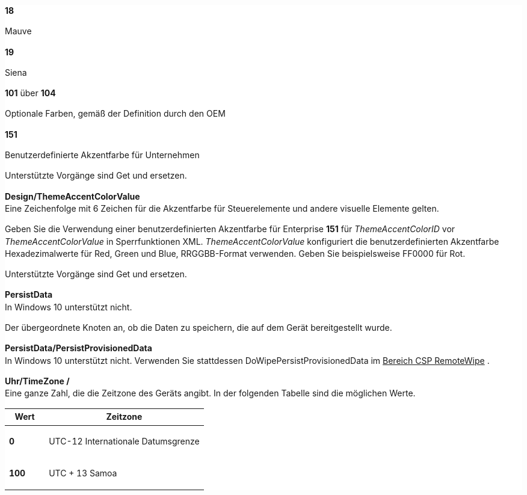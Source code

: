 <tr class="odd">
<td><p><strong>18</strong></p></td>
<td><p>Mauve</p></td>
</tr>
<tr class="even">
<td><p><strong>19</strong></p></td>
<td><p>Siena</p></td>
</tr>
<tr class="odd">
<td><p><strong>101</strong> über <strong>104</strong></p></td>
<td><p>Optionale Farben, gemäß der Definition durch den OEM</p></td>
</tr>
<tr class="even">
<td><p><strong>151</strong></p></td>
<td><p>Benutzerdefinierte Akzentfarbe für Unternehmen</p></td>
</tr>
</tbody>
</table>

 

Unterstützte Vorgänge sind Get und ersetzen.

<a href="" id="theme-themeaccentcolorvalue"></a>**Design/ThemeAccentColorValue**  
Eine Zeichenfolge mit 6 Zeichen für die Akzentfarbe für Steuerelemente und andere visuelle Elemente gelten.

Geben Sie die Verwendung einer benutzerdefinierten Akzentfarbe für Enterprise **151** für *ThemeAccentColorID* vor *ThemeAccentColorValue* in Sperrfunktionen XML. *ThemeAccentColorValue* konfiguriert die benutzerdefinierten Akzentfarbe Hexadezimalwerte für Red, Green und Blue, RRGGBB-Format verwenden. Geben Sie beispielsweise FF0000 für Rot.

Unterstützte Vorgänge sind Get und ersetzen.

<a href="" id="persistdata"></a>**PersistData**  
In Windows 10 unterstützt nicht.

Der übergeordnete Knoten an, ob die Daten zu speichern, die auf dem Gerät bereitgestellt wurde.

<a href="" id="persistdata-persistprovisioneddata"></a>**PersistData/PersistProvisionedData**  
In Windows 10 unterstützt nicht. Verwenden Sie stattdessen DoWipePersistProvisionedData im [Bereich CSP RemoteWipe](remotewipe-csp.md) .

<a href="" id="clock-timezone-"></a>**Uhr/TimeZone /**  
Eine ganze Zahl, die die Zeitzone des Geräts angibt. In der folgenden Tabelle sind die möglichen Werte.

<table>
<colgroup>
<col width="20%" />
<col width="80%" />
</colgroup>
<thead>
<tr class="header">
<th>Wert</th>
<th>Zeitzone</th>
</tr>
</thead>
<tbody>
<tr class="odd">
<td><p><strong>0</strong></p></td>
<td><p>UTC-12 Internationale Datumsgrenze</p></td>
</tr>
<tr class="even">
<td><p><strong>100</strong></p></td>
<td><p>UTC + 13 Samoa</p></td>
</tr>
<tr class="odd">